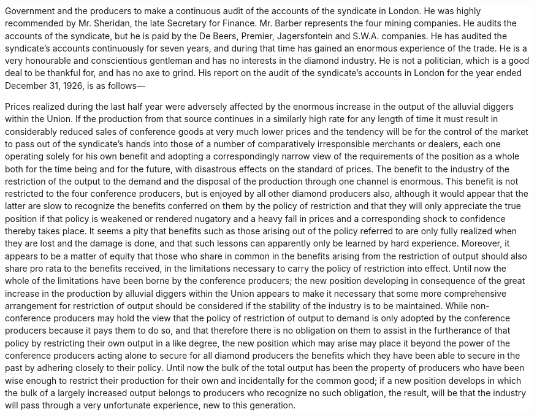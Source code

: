 Government and the producers to make a continuous audit of the accounts of the syndicate in London. He was highly recommended by Mr. Sheridan, the late Secretary for Finance. Mr. Barber represents the four mining companies. He audits the accounts of the syndicate, but he is paid by the De Beers, Premier, Jagersfontein and S.W.A. companies. He has audited the syndicate&#x2019;s accounts continuously for seven years, and during that time has gained an enormous experience of the trade. He is a very honourable and conscientious gentleman and has no interests in the diamond industry. He is not a politician, which is a good deal to be thankful for, and has no axe to grind. His report on the audit of the syndicate&#x2019;s accounts in London for the year ended December 31, 1926, is as follows&#x2014;</p>

<block name="quote">Prices realized during the last half year were adversely affected by the enormous increase in the output of the alluvial diggers within the Union. If the production from that source continues in a similarly high rate for any length of time it must result in considerably reduced sales of conference goods at very much lower prices and the tendency will be for the control of the market to pass out of the syndicate&#x2019;s hands into those of a number of comparatively irresponsible merchants or dealers, each one operating solely for his own benefit and adopting a correspondingly narrow view of the requirements of the position as a whole both for the time being and for the future, with disastrous effects on the standard of prices. The benefit to the industry of the restriction of the output to the demand and the disposal of the production through one channel is enormous. This benefit is not restricted to the four conference producers, but is enjoyed by all other diamond producers also, although it would appear that the latter are slow to recognize the benefits conferred on them by the policy of restriction and that they will only appreciate the true position if that policy is weakened or rendered nugatory and a heavy fall in prices and a corresponding shock to confidence thereby takes place. It seems a pity that benefits such as those arising out of the policy referred to are only fully realized when they are lost and the damage is done, and that such lessons can apparently only be learned by hard experience. Moreover, it appears to be a matter of equity that those who share in common in the benefits arising from the restriction of output should also share pro rata to the benefits received, in the limitations necessary to carry the policy of restriction into effect. Until now the whole of the limitations have been borne by the conference producers; the <span class="col_2807-2808" refersTo="page_0064"/>new position developing in consequence of the great increase in the production by alluvial diggers within the Union appears to make it necessary that some more comprehensive arrangement for restriction of output should be considered if the stability of the industry is to be maintained. While non-conference producers may hold the view that the policy of restriction of output to demand is only adopted by the conference producers because it pays them to do so, and that therefore there is no obligation on them to assist in the furtherance of that policy by restricting their own output in a like degree, the new position which may arise may place it beyond the power of the conference producers acting alone to secure for all diamond producers the benefits which they have been able to secure in the past by adhering closely to their policy. Until now the bulk of the total output has been the property of producers who have been wise enough to restrict their production for their own and incidentally for the common good; if a new position develops in which the bulk of a largely increased output belongs to producers who recognize no such obligation, the result, will be that the industry will pass through a very unfortunate experience, new to this generation.</block>
